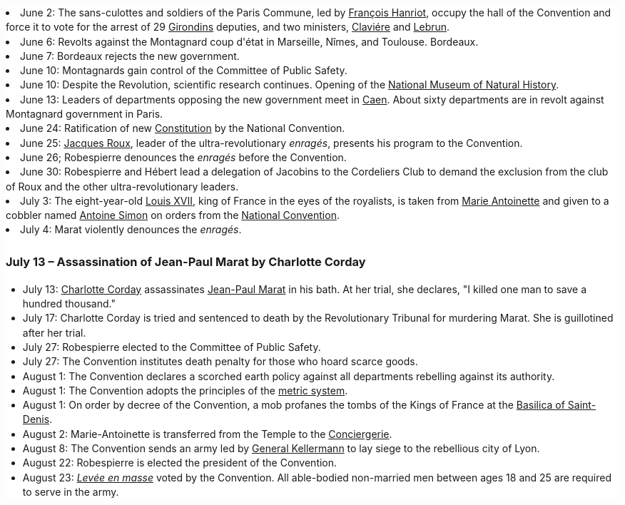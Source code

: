 <li>June 2: The sans-culottes and soldiers of the Paris Commune, led by&nbsp;<a title="Fran&ccedil;ois Hanriot" href="https://en.wikipedia.org/wiki/Fran%C3%A7ois_Hanriot">Fran&ccedil;ois Hanriot</a>, occupy the hall of the Convention and force it to vote for the arrest of 29&nbsp;<a title="Girondins" href="https://en.wikipedia.org/wiki/Girondins">Girondins</a>&nbsp;deputies, and two ministers,&nbsp;<a title="&Eacute;tienne Clavi&egrave;re" href="https://en.wikipedia.org/wiki/%C3%89tienne_Clavi%C3%A8re">Clavi&eacute;re</a>&nbsp;and&nbsp;<a class="mw-redirect" title="Charles-Fran&ccedil;ois Lebrun, duc de Plaisance" href="https://en.wikipedia.org/wiki/Charles-Fran%C3%A7ois_Lebrun,_duc_de_Plaisance">Lebrun</a>.</li>
<li>June 6: Revolts against the Montagnard coup d'&eacute;tat in Marseille, N&icirc;mes, and Toulouse. Bordeaux.</li>
<li>June 7: Bordeaux rejects the new government.</li>
<li>June 10: Montagnards gain control of the Committee of Public Safety.</li>
<li>June 10: Despite the Revolution, scientific research continues. Opening of the&nbsp;<a class="mw-redirect" title="National Museum of Natural History (France)" href="https://en.wikipedia.org/wiki/National_Museum_of_Natural_History_(France)">National Museum of Natural History</a>.</li>
<li>June 13: Leaders of departments opposing the new government meet in&nbsp;<a title="Caen" href="https://en.wikipedia.org/wiki/Caen">Caen</a>. About sixty departments are in revolt against Montagnard government in Paris.</li>
<li>June 24: Ratification of new&nbsp;<a title="French Constitution of 1793" href="https://en.wikipedia.org/wiki/French_Constitution_of_1793">Constitution</a>&nbsp;by the National Convention.</li>
<li>June 25:&nbsp;<a title="Jacques Roux" href="https://en.wikipedia.org/wiki/Jacques_Roux">Jacques Roux</a>, leader of the ultra-revolutionary&nbsp;<em>enrag&eacute;s</em>, presents his program to the Convention.</li>
<li>June 26; Robespierre denounces the&nbsp;<em>enrag&eacute;s</em>&nbsp;before the Convention.</li>
<li>June 30: Robespierre and H&eacute;bert lead a delegation of Jacobins to the Cordeliers Club to demand the exclusion from the club of Roux and the other ultra-revolutionary leaders.</li>
<li>July 3: The eight-year-old&nbsp;<a class="mw-redirect" title="Louis XVII of France" href="https://en.wikipedia.org/wiki/Louis_XVII_of_France">Louis XVII</a>, king of France in the eyes of the royalists, is taken from&nbsp;<a title="Marie Antoinette" href="https://en.wikipedia.org/wiki/Marie_Antoinette">Marie Antoinette</a>&nbsp;and given to a cobbler named&nbsp;<a title="Antoine Simon" href="https://en.wikipedia.org/wiki/Antoine_Simon">Antoine Simon</a>&nbsp;on orders from the&nbsp;<a title="National Convention" href="https://en.wikipedia.org/wiki/National_Convention">National Convention</a>.</li>
<li>July 4: Marat violently denounces the&nbsp;<em>enrag&eacute;s</em>.</li>
</ul>
<h3><span id="July_13_.E2.80.93_Assassination_of_Jean-Paul_Marat_by_Charlotte_Corday"></span><span id="July_13_&ndash;_Assassination_of_Jean-Paul_Marat_by_Charlotte_Corday" class="mw-headline">July 13 &ndash; Assassination of Jean-Paul Marat by Charlotte Corday</span></h3>
<ul>
<li>July 13:&nbsp;<a title="Charlotte Corday" href="https://en.wikipedia.org/wiki/Charlotte_Corday">Charlotte Corday</a>&nbsp;assassinates&nbsp;<a title="Jean-Paul Marat" href="https://en.wikipedia.org/wiki/Jean-Paul_Marat">Jean-Paul Marat</a>&nbsp;in his bath. At her trial, she declares, "I killed one man to save a hundred thousand."</li>
<li>July 17: Charlotte Corday is tried and sentenced to death by the Revolutionary Tribunal for murdering Marat. She is guillotined after her trial.</li>
<li>July 27: Robespierre elected to the Committee of Public Safety.</li>
<li>July 27: The Convention institutes death penalty for those who hoard scarce goods.</li>
<li>August 1: The Convention declares a scorched earth policy against all departments rebelling against its authority.</li>
<li>August 1: The Convention adopts the principles of the&nbsp;<a title="Metric system" href="https://en.wikipedia.org/wiki/Metric_system">metric system</a>.</li>
<li>August 1: On order by decree of the Convention, a mob profanes the tombs of the Kings of France at the&nbsp;<a title="Basilica of Saint-Denis" href="https://en.wikipedia.org/wiki/Basilica_of_Saint-Denis">Basilica of Saint-Denis</a>.</li>
<li>August 2: Marie-Antoinette is transferred from the Temple to the&nbsp;<a title="Conciergerie" href="https://en.wikipedia.org/wiki/Conciergerie">Conciergerie</a>.</li>
<li>August 8: The Convention sends an army led by&nbsp;<a title="Fran&ccedil;ois Christophe de Kellermann" href="https://en.wikipedia.org/wiki/Fran%C3%A7ois_Christophe_de_Kellermann">General Kellermann</a>&nbsp;to lay siege to the rebellious city of Lyon.</li>
<li>August 22: Robespierre is elected the president of the Convention.</li>
<li>August 23:&nbsp;<em><a title="Lev&eacute;e en masse" href="https://en.wikipedia.org/wiki/Lev%C3%A9e_en_masse">Lev&eacute;e en masse</a></em>&nbsp;voted by the Convention. All able-bodied non-married men between ages 18 and 25 are required to serve in the army.</li>
